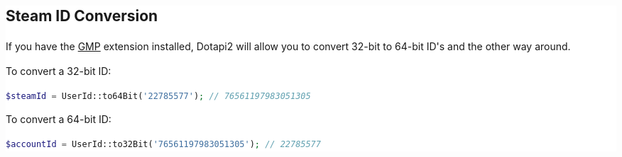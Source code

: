 ## Steam ID Conversion

If you have the [GMP](http://php.net/manual/en/intro.gmp.php) extension installed, Dotapi2 will allow you to convert 32-bit to 64-bit ID's and the other way around.

To convert a 32-bit ID:

```php
$steamId = UserId::to64Bit('22785577'); // 76561197983051305
```

To convert a 64-bit ID:

```php
$accountId = UserId::to32Bit('76561197983051305'); // 22785577
```


